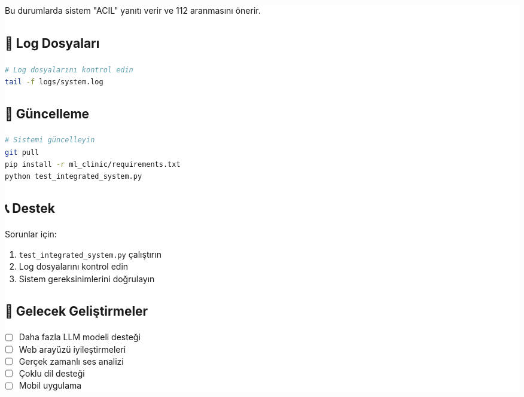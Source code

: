 Bu durumlarda sistem "ACIL" yanıtı verir ve 112 aranmasını önerir.

## 📝 Log Dosyaları

```bash
# Log dosyalarını kontrol edin
tail -f logs/system.log
```

## 🔄 Güncelleme

```bash
# Sistemi güncelleyin
git pull
pip install -r ml_clinic/requirements.txt
python test_integrated_system.py
```

## 📞 Destek

Sorunlar için:
1. `test_integrated_system.py` çalıştırın
2. Log dosyalarını kontrol edin
3. Sistem gereksinimlerini doğrulayın

## 🎯 Gelecek Geliştirmeler

- [ ] Daha fazla LLM modeli desteği
- [ ] Web arayüzü iyileştirmeleri
- [ ] Gerçek zamanlı ses analizi
- [ ] Çoklu dil desteği
- [ ] Mobil uygulama
